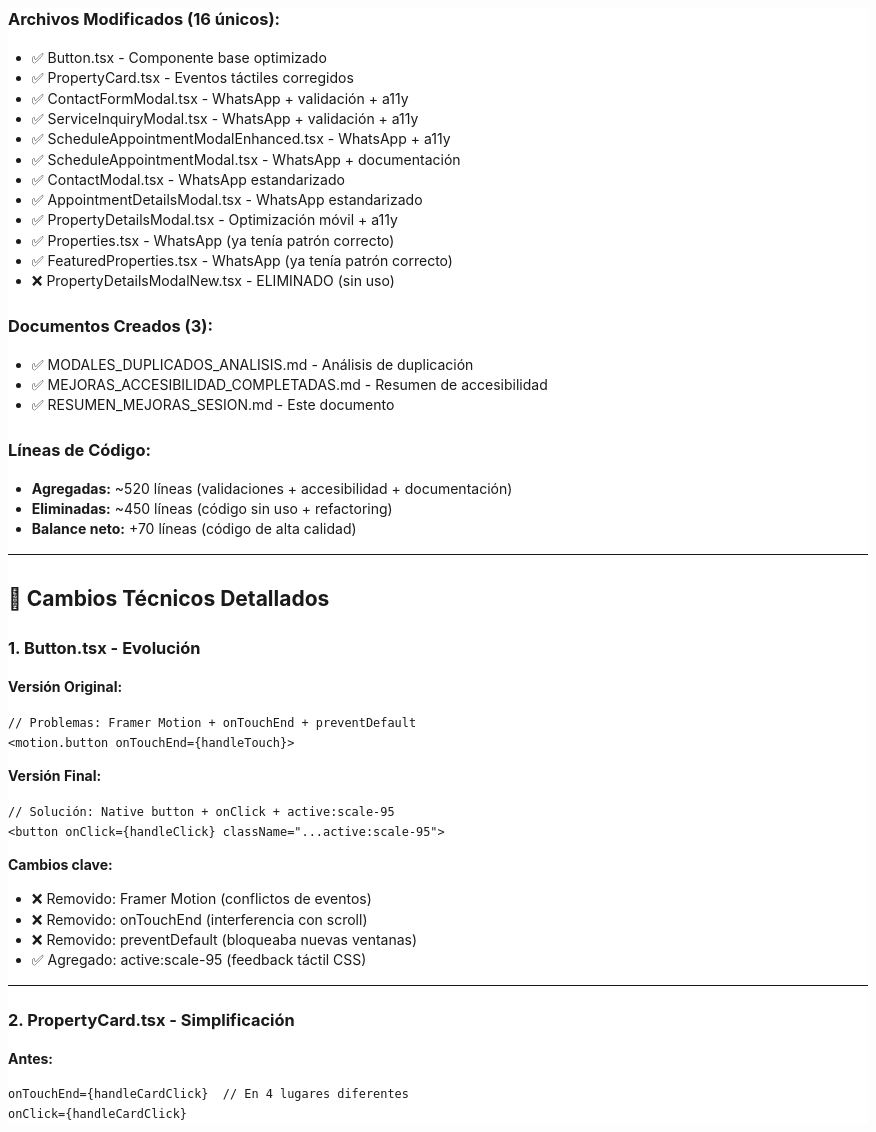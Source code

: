 ### Archivos Modificados (16 únicos):
- ✅ Button.tsx - Componente base optimizado
- ✅ PropertyCard.tsx - Eventos táctiles corregidos
- ✅ ContactFormModal.tsx - WhatsApp + validación + a11y
- ✅ ServiceInquiryModal.tsx - WhatsApp + validación + a11y
- ✅ ScheduleAppointmentModalEnhanced.tsx - WhatsApp + a11y
- ✅ ScheduleAppointmentModal.tsx - WhatsApp + documentación
- ✅ ContactModal.tsx - WhatsApp estandarizado
- ✅ AppointmentDetailsModal.tsx - WhatsApp estandarizado
- ✅ PropertyDetailsModal.tsx - Optimización móvil + a11y
- ✅ Properties.tsx - WhatsApp (ya tenía patrón correcto)
- ✅ FeaturedProperties.tsx - WhatsApp (ya tenía patrón correcto)
- ❌ PropertyDetailsModalNew.tsx - ELIMINADO (sin uso)

### Documentos Creados (3):
- ✅ MODALES_DUPLICADOS_ANALISIS.md - Análisis de duplicación
- ✅ MEJORAS_ACCESIBILIDAD_COMPLETADAS.md - Resumen de accesibilidad
- ✅ RESUMEN_MEJORAS_SESION.md - Este documento

### Líneas de Código:
- **Agregadas:** ~520 líneas (validaciones + accesibilidad + documentación)
- **Eliminadas:** ~450 líneas (código sin uso + refactoring)
- **Balance neto:** +70 líneas (código de alta calidad)

---

## 🔧 Cambios Técnicos Detallados

### 1. Button.tsx - Evolución
**Versión Original:**
```tsx
// Problemas: Framer Motion + onTouchEnd + preventDefault
<motion.button onTouchEnd={handleTouch}>
```

**Versión Final:**
```tsx
// Solución: Native button + onClick + active:scale-95
<button onClick={handleClick} className="...active:scale-95">
```

**Cambios clave:**
- ❌ Removido: Framer Motion (conflictos de eventos)
- ❌ Removido: onTouchEnd (interferencia con scroll)
- ❌ Removido: preventDefault (bloqueaba nuevas ventanas)
- ✅ Agregado: active:scale-95 (feedback táctil CSS)

---

### 2. PropertyCard.tsx - Simplificación
**Antes:**
```tsx
onTouchEnd={handleCardClick}  // En 4 lugares diferentes
onClick={handleCardClick}
```

